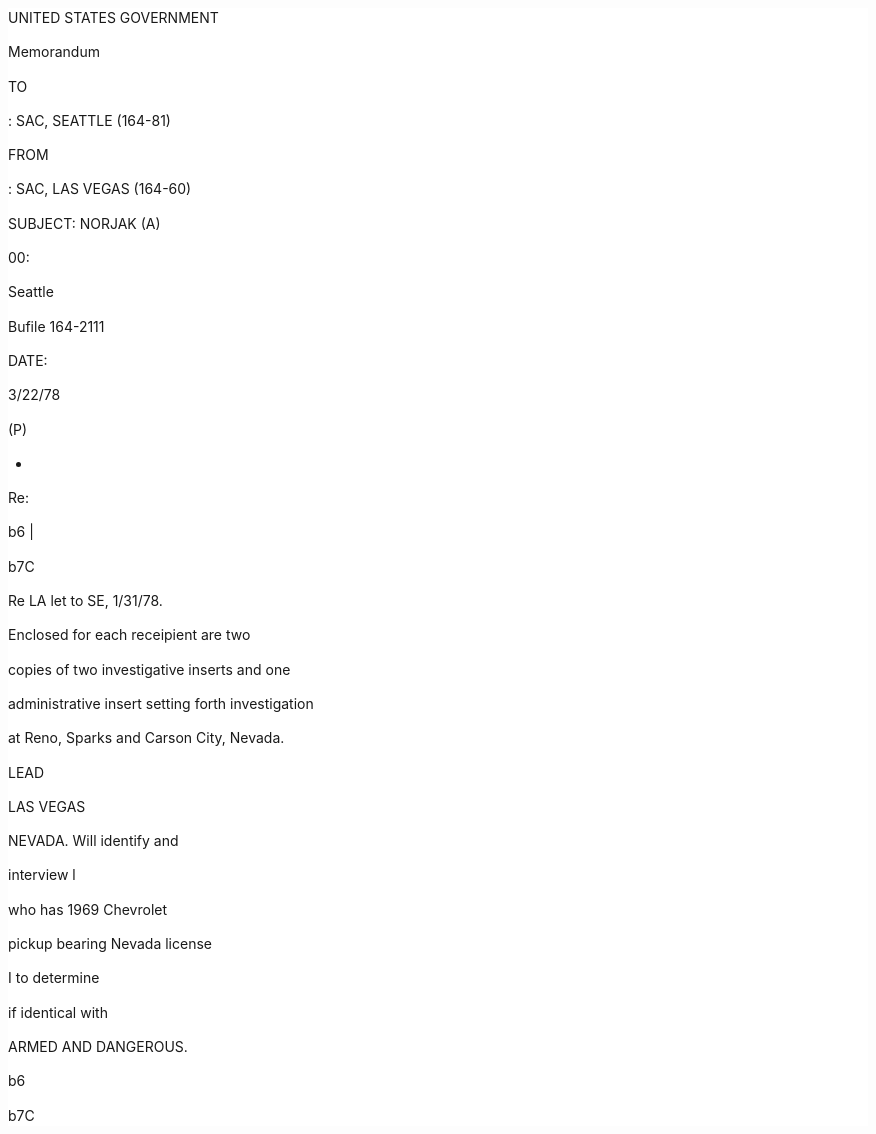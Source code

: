 UNITED STATES GOVERNMENT

Memorandum

TO

: SAC, SEATTLE (164-81)

FROM

: SAC, LAS VEGAS (164-60)

SUBJECT: NORJAK (A)

00:

Seattle

Bufile 164-2111

DATE:

3/22/78

(P)

-

Re:

b6 |

b7C

Re LA let to SE, 1/31/78.

Enclosed for each receipient are two

copies of two investigative inserts and one

administrative insert setting forth investigation

at Reno, Sparks and Carson City, Nevada.

LEAD

LAS VEGAS

NEVADA. Will identify and

interview l

who has 1969 Chevrolet

pickup bearing Nevada license

I to determine

if identical with

ARMED AND DANGEROUS.

b6

b7C

